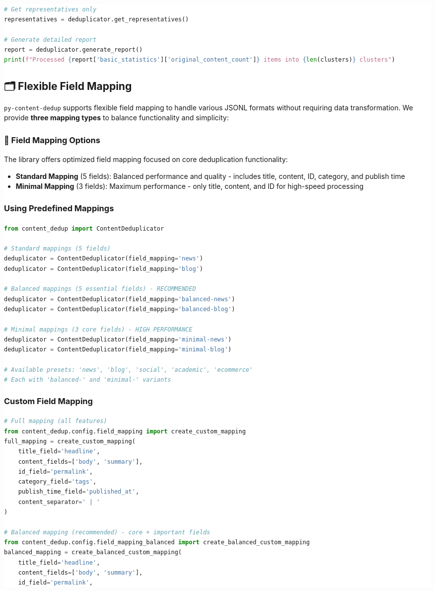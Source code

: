 ```python
# Get representatives only
representatives = deduplicator.get_representatives()

# Generate detailed report
report = deduplicator.generate_report()
print(f"Processed {report['basic_statistics']['original_content_count']} items into {len(clusters)} clusters")
```

## 🗂️ Flexible Field Mapping

`py-content-dedup` supports flexible field mapping to handle various JSONL formats without requiring data transformation. We provide **three mapping types** to balance functionality and simplicity:

### 🎯 Field Mapping Options

The library offers optimized field mapping focused on core deduplication functionality:

- **Standard Mapping** (5 fields): Balanced performance and quality - includes title, content, ID, category, and publish time
- **Minimal Mapping** (3 fields): Maximum performance - only title, content, and ID for high-speed processing

### Using Predefined Mappings

```python
from content_dedup import ContentDeduplicator

# Standard mappings (5 fields)
deduplicator = ContentDeduplicator(field_mapping='news')
deduplicator = ContentDeduplicator(field_mapping='blog')

# Balanced mappings (5 essential fields) - RECOMMENDED
deduplicator = ContentDeduplicator(field_mapping='balanced-news')
deduplicator = ContentDeduplicator(field_mapping='balanced-blog')

# Minimal mappings (3 core fields) - HIGH PERFORMANCE
deduplicator = ContentDeduplicator(field_mapping='minimal-news')
deduplicator = ContentDeduplicator(field_mapping='minimal-blog')

# Available presets: 'news', 'blog', 'social', 'academic', 'ecommerce'
# Each with 'balanced-' and 'minimal-' variants
```

### Custom Field Mapping

```python
# Full mapping (all features)
from content_dedup.config.field_mapping import create_custom_mapping
full_mapping = create_custom_mapping(
    title_field='headline',
    content_fields=['body', 'summary'],
    id_field='permalink',
    category_field='tags',
    publish_time_field='published_at',
    content_separator=' | '
)

# Balanced mapping (recommended) - core + important fields
from content_dedup.config.field_mapping_balanced import create_balanced_custom_mapping
balanced_mapping = create_balanced_custom_mapping(
    title_field='headline',
    content_fields=['body', 'summary'],
    id_field='permalink',
```